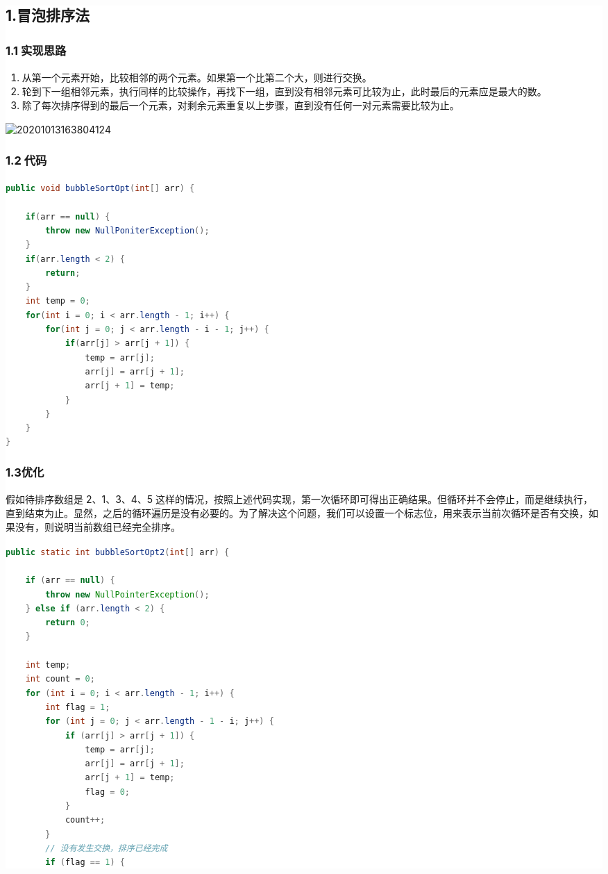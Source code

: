 ## 1.冒泡排序法

### 1.1 **实现思路**

1. 从第一个元素开始，比较相邻的两个元素。如果第一个比第二个大，则进行交换。
2. 轮到下一组相邻元素，执行同样的比较操作，再找下一组，直到没有相邻元素可比较为止，此时最后的元素应是最大的数。
3. 除了每次排序得到的最后一个元素，对剩余元素重复以上步骤，直到没有任何一对元素需要比较为止。



![20201013163804124](https://whcoding.oss-cn-hangzhou.aliyuncs.com/img/20220506093912.gif)

### 1.2 **代码**

```java
public void bubbleSortOpt(int[] arr) {

	if(arr == null) {
        throw new NullPoniterException();
    }
    if(arr.length < 2) {
        return;
    }
    int temp = 0;
    for(int i = 0; i < arr.length - 1; i++) {
        for(int j = 0; j < arr.length - i - 1; j++) {
            if(arr[j] > arr[j + 1]) {
                temp = arr[j];
                arr[j] = arr[j + 1];
                arr[j + 1] = temp;
            }
        }
    }
}
```

### 1.3**优化**

假如待排序数组是 2、1、3、4、5 这样的情况，按照上述代码实现，第一次循环即可得出正确结果。但循环并不会停止，而是继续执行，直到结束为止。显然，之后的循环遍历是没有必要的。为了解决这个问题，我们可以设置一个标志位，用来表示当前次循环是否有交换，如果没有，则说明当前数组已经完全排序。

```java
public static int bubbleSortOpt2(int[] arr) {

    if (arr == null) {
        throw new NullPointerException();
    } else if (arr.length < 2) {
        return 0;
    }

    int temp;
    int count = 0;
    for (int i = 0; i < arr.length - 1; i++) {
        int flag = 1;
        for (int j = 0; j < arr.length - 1 - i; j++) {
            if (arr[j] > arr[j + 1]) {
                temp = arr[j];
                arr[j] = arr[j + 1];
                arr[j + 1] = temp;
                flag = 0;
            }
            count++;
        }
        // 没有发生交换，排序已经完成
        if (flag == 1) {
```